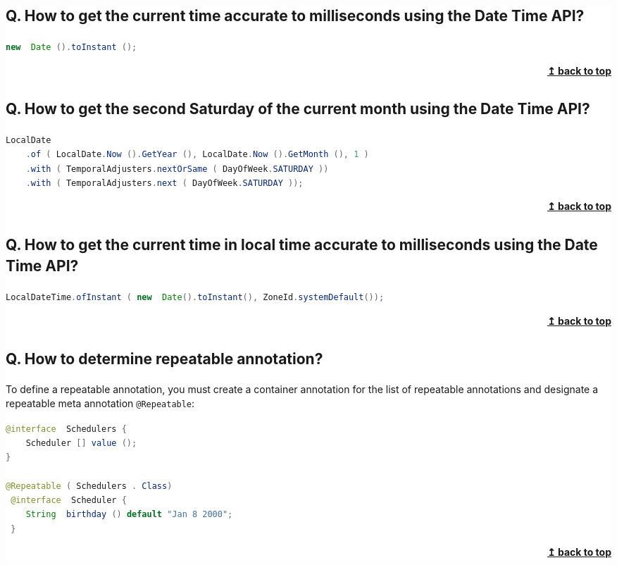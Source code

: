 ## Q. How to get the current time accurate to milliseconds using the Date Time API?

```java
new  Date ().toInstant ();
```

<div align="right">
    <b><a href="#">↥ back to top</a></b>
</div>

## Q. How to get the second Saturday of the current month using the Date Time API?

```java
LocalDate 
    .of ( LocalDate.Now ().GetYear (), LocalDate.Now ().GetMonth (), 1 )
    .with ( TemporalAdjusters.nextOrSame ( DayOfWeek.SATURDAY ))
    .with ( TemporalAdjusters.next ( DayOfWeek.SATURDAY ));
```
<div align="right">
    <b><a href="#">↥ back to top</a></b>
</div>

## Q. How to get the current time in local time accurate to milliseconds using the Date Time API?

```java
LocalDateTime.ofInstant ( new  Date().toInstant(), ZoneId.systemDefault());
```

<div align="right">
    <b><a href="#">↥ back to top</a></b>
</div>

## Q. How to determine repeatable annotation?

To define a repeatable annotation, you must create a container annotation for the list of repeatable annotations and designate a repeatable meta annotation `@Repeatable`:

```java
@interface  Schedulers {
    Scheduler [] value ();
}

@Repeatable ( Schedulers . Class)
 @interface  Scheduler {
    String  birthday () default "Jan 8 2000";
 }
```

<div align="right">
    <b><a href="#">↥ back to top</a></b>
</div>
